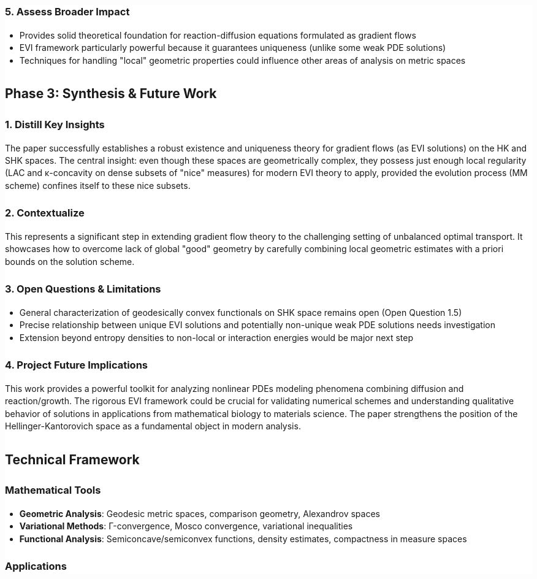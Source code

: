 ### 5. Assess Broader Impact

- Provides solid theoretical foundation for reaction-diffusion equations formulated as gradient flows
- EVI framework particularly powerful because it guarantees uniqueness (unlike some weak PDE solutions)
- Techniques for handling "local" geometric properties could influence other areas of analysis on metric spaces

## Phase 3: Synthesis & Future Work

### 1. Distill Key Insights

The paper successfully establishes a robust existence and uniqueness theory for gradient flows (as EVI solutions) on the HK and SHK spaces. The central insight: even though these spaces are geometrically complex, they possess just enough local regularity (LAC and κ-concavity on dense subsets of "nice" measures) for modern EVI theory to apply, provided the evolution process (MM scheme) confines itself to these nice subsets.

### 2. Contextualize

This represents a significant step in extending gradient flow theory to the challenging setting of unbalanced optimal transport. It showcases how to overcome lack of global "good" geometry by carefully combining local geometric estimates with a priori bounds on the solution scheme.

### 3. Open Questions & Limitations

- General characterization of geodesically convex functionals on SHK space remains open (Open Question 1.5)
- Precise relationship between unique EVI solutions and potentially non-unique weak PDE solutions needs investigation
- Extension beyond entropy densities to non-local or interaction energies would be major next step

### 4. Project Future Implications

This work provides a powerful toolkit for analyzing nonlinear PDEs modeling phenomena combining diffusion and reaction/growth. The rigorous EVI framework could be crucial for validating numerical schemes and understanding qualitative behavior of solutions in applications from mathematical biology to materials science. The paper strengthens the position of the Hellinger-Kantorovich space as a fundamental object in modern analysis.

## Technical Framework

### Mathematical Tools
- **Geometric Analysis**: Geodesic metric spaces, comparison geometry, Alexandrov spaces
- **Variational Methods**: Γ-convergence, Mosco convergence, variational inequalities
- **Functional Analysis**: Semiconcave/semiconvex functions, density estimates, compactness in measure spaces

### Applications
